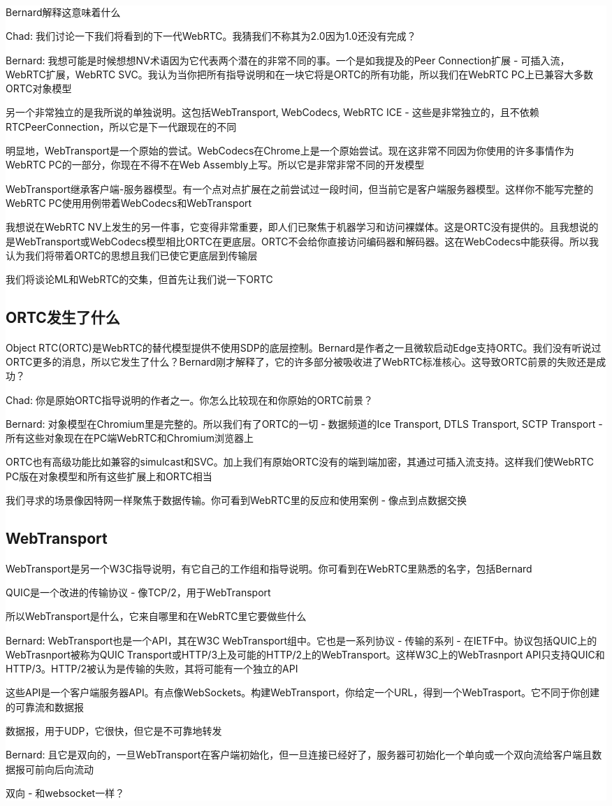 Bernard解释这意味着什么

Chad: 我们讨论一下我们将看到的下一代WebRTC。我猜我们不称其为2.0因为1.0还没有完成？

Bernard: 我想可能是时候想想NV术语因为它代表两个潜在的非常不同的事。一个是如我提及的Peer Connection扩展 - 可插入流，WebRTC扩展，WebRTC SVC。我认为当你把所有指导说明和在一块它将是ORTC的所有功能，所以我们在WebRTC PC上已兼容大多数ORTC对象模型

另一个非常独立的是我所说的单独说明。这包括WebTransport, WebCodecs, WebRTC ICE - 这些是非常独立的，且不依赖RTCPeerConnection，所以它是下一代跟现在的不同

明显地，WebTransport是一个原始的尝试。WebCodecs在Chrome上是一个原始尝试。现在这非常不同因为你使用的许多事情作为WebRTC PC的一部分，你现在不得不在Web Assembly上写。所以它是非常非常不同的开发模型

WebTransport继承客户端-服务器模型。有一个点对点扩展在之前尝试过一段时间，但当前它是客户端服务器模型。这样你不能写完整的WebRTC PC使用用例带着WebCodecs和WebTransport

我想说在WebRTC NV上发生的另一件事，它变得非常重要，即人们已聚焦于机器学习和访问裸媒体。这是ORTC没有提供的。且我想说的是WebTransport或WebCodecs模型相比ORTC在更底层。ORTC不会给你直接访问编码器和解码器。这在WebCodecs中能获得。所以我认为我们将带着ORTC的思想且我们已使它更底层到传输层

我们将谈论ML和WebRTC的交集，但首先让我们说一下ORTC


<a id="org9388906"></a>

## ORTC发生了什么

Object RTC(ORTC)是WebRTC的替代模型提供不使用SDP的底层控制。Bernard是作者之一且微软启动Edge支持ORTC。我们没有听说过ORTC更多的消息，所以它发生了什么？Bernard刚才解释了，它的许多部分被吸收进了WebRTC标准核心。这导致ORTC前景的失败还是成功？

Chad: 你是原始ORTC指导说明的作者之一。你怎么比较现在和你原始的ORTC前景？

Bernard: 对象模型在Chromium里是完整的。所以我们有了ORTC的一切 - 数据频道的Ice Transport, DTLS Transport, SCTP Transport - 所有这些对象现在在PC端WebRTC和Chromium浏览器上

ORTC也有高级功能比如兼容的simulcast和SVC。加上我们有原始ORTC没有的端到端加密，其通过可插入流支持。这样我们使WebRTC PC版在对象模型和所有这些扩展上和ORTC相当

我们寻求的场景像因特网一样聚焦于数据传输。你可看到WebRTC里的反应和使用案例 - 像点到点数据交换


<a id="org62cff8a"></a>

## WebTransport

WebTransport是另一个W3C指导说明，有它自己的工作组和指导说明。你可看到在WebRTC里熟悉的名字，包括Bernard

QUIC是一个改进的传输协议 - 像TCP/2，用于WebTransport

所以WebTransport是什么，它来自哪里和在WebRTC里它要做些什么

Bernard: WebTransport也是一个API，其在W3C WebTransport组中。它也是一系列协议 - 传输的系列 - 在IETF中。协议包括QUIC上的WebTrasnport被称为QUIC Transport或HTTP/3上及可能的HTTP/2上的WebTransport。这样W3C上的WebTrasnport API只支持QUIC和HTTP/3。HTTP/2被认为是传输的失败，其将可能有一个独立的API

这些API是一个客户端服务器API。有点像WebSockets。构建WebTransport，你给定一个URL，得到一个WebTrasport。它不同于你创建的可靠流和数据报

数据报，用于UDP，它很快，但它是不可靠地转发

Bernard: 且它是双向的，一旦WebTransport在客户端初始化，但一旦连接已经好了，服务器可初始化一个单向或一个双向流给客户端且数据报可前向后向流动

双向 - 和websocket一样？
